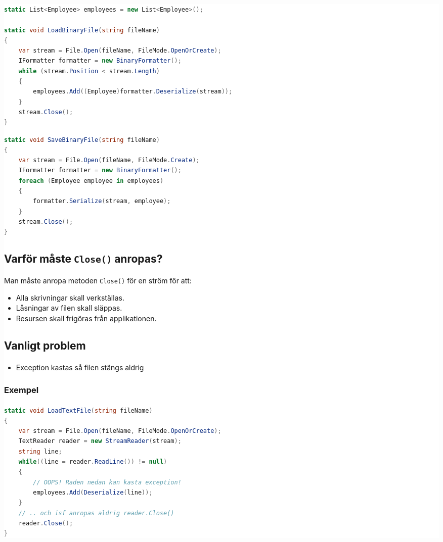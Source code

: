 

```cs
static List<Employee> employees = new List<Employee>();

static void LoadBinaryFile(string fileName)
{
    var stream = File.Open(fileName, FileMode.OpenOrCreate);
    IFormatter formatter = new BinaryFormatter();
    while (stream.Position < stream.Length)
    {
        employees.Add((Employee)formatter.Deserialize(stream));
    }
    stream.Close();
}
```



```cs
static void SaveBinaryFile(string fileName)
{
    var stream = File.Open(fileName, FileMode.Create);
    IFormatter formatter = new BinaryFormatter();
    foreach (Employee employee in employees)
    {
        formatter.Serialize(stream, employee);
    }
    stream.Close();
}
```



## Varför måste ``Close()`` anropas?

Man måste anropa metoden ``Close()`` för en ström för att: 
- Alla skrivningar skall verkställas. 
- Låsningar av filen skall släppas. 
- Resursen skall frigöras från applikationen.



## Vanligt problem

- Exception kastas så filen stängs aldrig



### Exempel

```cs
static void LoadTextFile(string fileName)
{
    var stream = File.Open(fileName, FileMode.OpenOrCreate);
    TextReader reader = new StreamReader(stream);
    string line; 
    while((line = reader.ReadLine()) != null)
    {
        // OOPS! Raden nedan kan kasta exception!
        employees.Add(Deserialize(line));
    }
    // .. och isf anropas aldrig reader.Close()
    reader.Close();
}
```
